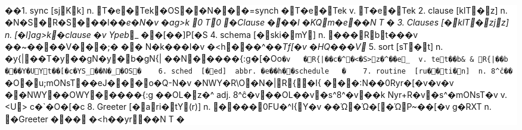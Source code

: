 ��1 .   s y n c     [ s jKk ] 
 
 n .   T�e�Tek�OS�� N���= s y n c h 	�T�e�Tek
 
 v .   T�e�Tek
 
 
 
 2 .   c l a u s e     [ k l T�z ] 
 
 n .   �N�S�R�S���l�_�e�N�v	�ag>k
 
 0
T0  �C l a u s e 	���l	�KQm�e��N
T	�
 
 
 
 3 .   C l a u s e s     [ �k l T�z jz ] 
 
 n .   [ �l] ag>k�c l a u s e   �v
Ypeb__	��[ ��] P[�S
 
 
 
 4 .   s c h e m a     [ �s k i �m Y] 
 
 n .   ���Rbt���v	��~����V���;�	��	N�k���l�v	�<h���^�_�Tf[�v	�HQ���V_
 
 
 
 5 .   s o r t     [ s T�t ] 
 
 n .   �y{|��T�y��g N�y�b�g N{|	��N�����{:g�[�Oo`�v	�R{|��c�^�< �S> z�^��e_
 
 v .   tet��b& & R{|��b	���Y�UYt��[�c�YS_��N�_�OS�
 
 
 
 6 .   s c h e d     [ �e d ] 
 
 a b b r .   �e��h��s c h e d u l e 	�
 
 
 
 7 .   r o u t i n e     [ r u ��t i �n ] 
 
 n .   8^ĉ��`�O�u;mONsT��eJ���o�Q-N�v	� NWY�R\O� N�|R{݋�I{	���:N��0Ryr�[�v�v�v	�� NWY��OWY�����{:g	��OL�z�^
 
 a d j .   8^ĉ�v��OL��v�s^8^�v��k
Nyr+R�v�s^�mONsT�v
 
 v .   < U>   	c�`�O�[�c
 
 
 
 8 .   G r e e t e r     [ �ar i �t Y( r ) ] 
 
 n .   ����0FU�^I{Y�v	��Ώ�Ώ�[�ΏP~��[�v
g�RXT
 
 n .   �G r e e t e r 	���	�<h��yr\��N
T	�
